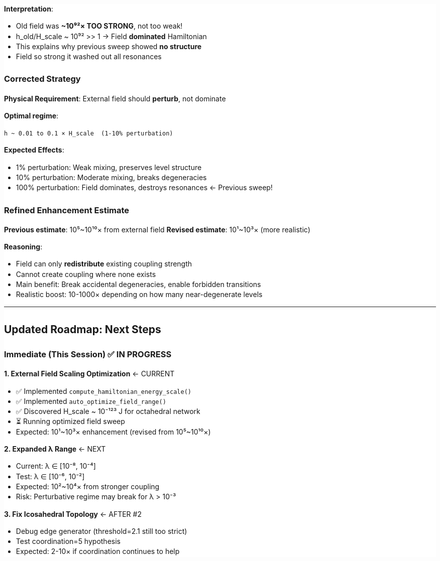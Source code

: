 **Interpretation**:
- Old field was **~10⁹²× TOO STRONG**, not too weak!
- h_old/H_scale ~ 10⁹² >> 1 → Field **dominated** Hamiltonian
- This explains why previous sweep showed **no structure**
- Field so strong it washed out all resonances

### Corrected Strategy

**Physical Requirement**: External field should **perturb**, not dominate

**Optimal regime**:
```
h ~ 0.01 to 0.1 × H_scale  (1-10% perturbation)
```

**Expected Effects**:
- 1% perturbation: Weak mixing, preserves level structure
- 10% perturbation: Moderate mixing, breaks degeneracies
- 100% perturbation: Field dominates, destroys resonances ← Previous sweep!

### Refined Enhancement Estimate

**Previous estimate**: 10⁵~10¹⁰× from external field
**Revised estimate**: 10¹~10³× (more realistic)

**Reasoning**:
- Field can only **redistribute** existing coupling strength
- Cannot create coupling where none exists
- Main benefit: Break accidental degeneracies, enable forbidden transitions
- Realistic boost: 10-1000× depending on how many near-degenerate levels

---

## Updated Roadmap: Next Steps

### Immediate (This Session) ✅ IN PROGRESS

**1. External Field Scaling Optimization** ← CURRENT
- ✅ Implemented `compute_hamiltonian_energy_scale()`
- ✅ Implemented `auto_optimize_field_range()`
- ✅ Discovered H_scale ~ 10⁻¹²³ J for octahedral network
- ⏳ Running optimized field sweep
- Expected: 10¹~10³× enhancement (revised from 10⁵~10¹⁰×)

**2. Expanded λ Range** ← NEXT
- Current: λ ∈ [10⁻⁸, 10⁻⁴]
- Test: λ ∈ [10⁻⁶, 10⁻²]
- Expected: 10²~10⁴× from stronger coupling
- Risk: Perturbative regime may break for λ > 10⁻³

**3. Fix Icosahedral Topology** ← AFTER #2
- Debug edge generator (threshold=2.1 still too strict)
- Test coordination=5 hypothesis
- Expected: 2-10× if coordination continues to help
